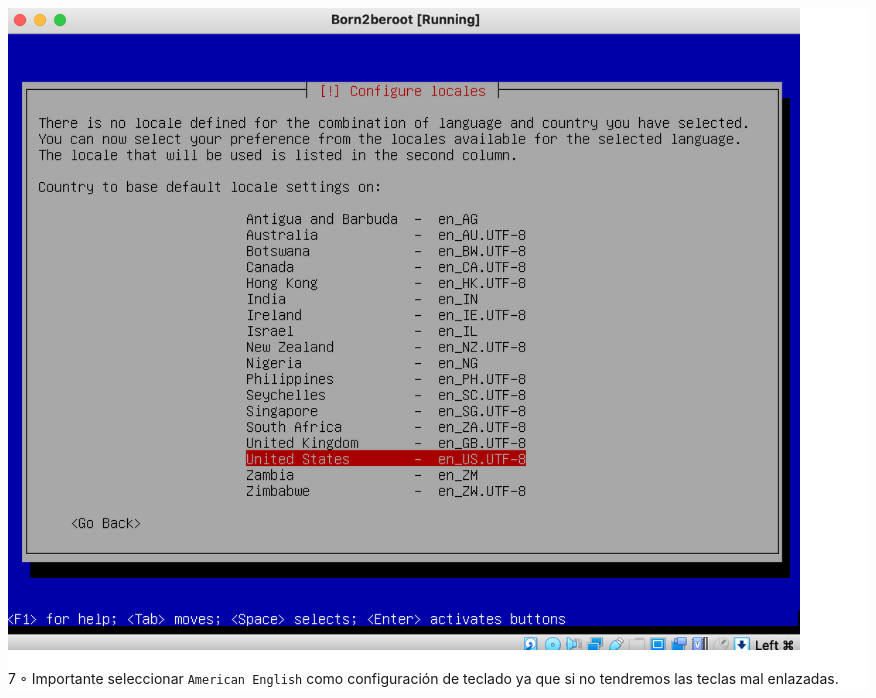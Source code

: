 <img width="792" alt="Captura18" src="imgReadme/img18.png">

7 ◦ Importante seleccionar ```American English``` como configuración de teclado ya que si no tendremos las teclas mal enlazadas.
